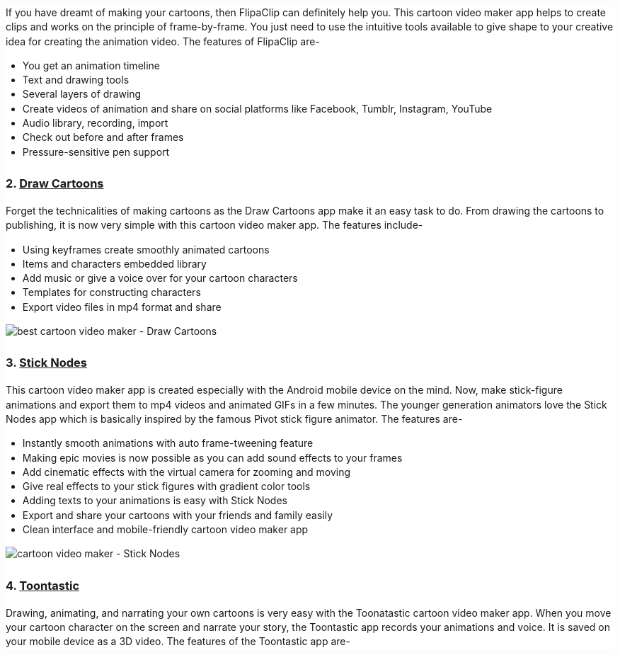 If you have dreamt of making your cartoons, then FlipaClip can definitely help you. This cartoon video maker app helps to create clips and works on the principle of frame-by-frame. You just need to use the intuitive tools available to give shape to your creative idea for creating the animation video. The features of FlipaClip are-

* You get an animation timeline
* Text and drawing tools
* Several layers of drawing
* Create videos of animation and share on social platforms like Facebook, Tumblr, Instagram, YouTube
* Audio library, recording, import
* Check out before and after frames
* Pressure-sensitive pen support

### 2. [Draw Cartoons](https://play.google.com/store/apps/details?id=com.zalivka.animation2&hl=en%5FUS)

Forget the technicalities of making cartoons as the Draw Cartoons app make it an easy task to do. From drawing the cartoons to publishing, it is now very simple with this cartoon video maker app. The features include-

* Using keyframes create smoothly animated cartoons
* Items and characters embedded library
* Add music or give a voice over for your cartoon characters
* Templates for constructing characters
* Export video files in mp4 format and share

![best cartoon video maker - Draw Cartoons](https://images.wondershare.com/filmora/article-images/Draw-Cartoons.JPG)

### 3. [Stick Nodes](https://play.google.com/store/apps/details?id=org.fortheloss.sticknodes&hl=en%5FUS)

This cartoon video maker app is created especially with the Android mobile device on the mind. Now, make stick-figure animations and export them to mp4 videos and animated GIFs in a few minutes. The younger generation animators love the Stick Nodes app which is basically inspired by the famous Pivot stick figure animator. The features are-

* Instantly smooth animations with auto frame-tweening feature
* Making epic movies is now possible as you can add sound effects to your frames
* Add cinematic effects with the virtual camera for zooming and moving
* Give real effects to your stick figures with gradient color tools
* Adding texts to your animations is easy with Stick Nodes
* Export and share your cartoons with your friends and family easily
* Clean interface and mobile-friendly cartoon video maker app

![cartoon video maker - Stick Nodes](https://images.wondershare.com/filmora/article-images/Stick-Nodes.JPG)

### 4. [Toontastic](https://play.google.com/store/apps/details?id=com.google.toontastic)

Drawing, animating, and narrating your own cartoons is very easy with the Toonatastic cartoon video maker app. When you move your cartoon character on the screen and narrate your story, the Toontastic app records your animations and voice. It is saved on your mobile device as a 3D video. The features of the Toontastic app are-
